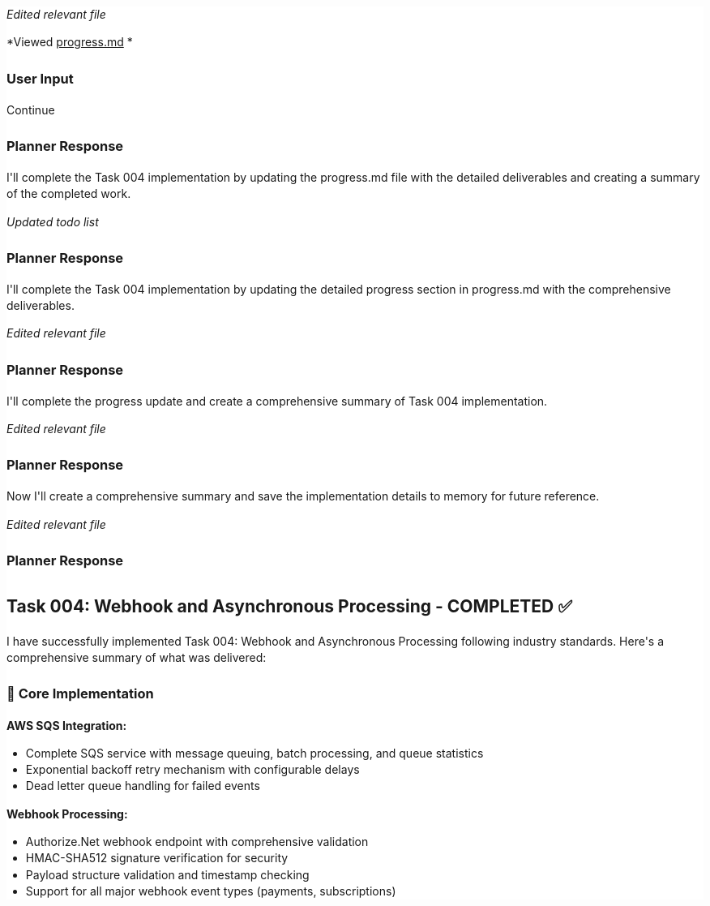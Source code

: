 *Edited relevant file*

*Viewed [progress.md](file:///Users/sumitk/Desktop/AI%20Native/payment-processing-system/progress.md) *

### User Input

Continue

### Planner Response

I'll complete the Task 004 implementation by updating the progress.md file with the detailed deliverables and creating a summary of the completed work.

*Updated todo list*

### Planner Response

I'll complete the Task 004 implementation by updating the detailed progress section in progress.md with the comprehensive deliverables.

*Edited relevant file*

### Planner Response

I'll complete the progress update and create a comprehensive summary of Task 004 implementation.

*Edited relevant file*

### Planner Response

Now I'll create a comprehensive summary and save the implementation details to memory for future reference.

*Edited relevant file*

### Planner Response

## Task 004: Webhook and Asynchronous Processing - COMPLETED ✅

I have successfully implemented Task 004: Webhook and Asynchronous Processing following industry standards. Here's a comprehensive summary of what was delivered:

### 🎯 **Core Implementation**

**AWS SQS Integration:**
- Complete SQS service with message queuing, batch processing, and queue statistics
- Exponential backoff retry mechanism with configurable delays
- Dead letter queue handling for failed events

**Webhook Processing:**
- Authorize.Net webhook endpoint with comprehensive validation
- HMAC-SHA512 signature verification for security
- Payload structure validation and timestamp checking
- Support for all major webhook event types (payments, subscriptions)
